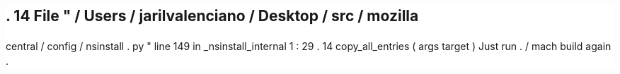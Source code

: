 .
14
File
"
/
Users
/
jarilvalenciano
/
Desktop
/
src
/
mozilla
-
central
/
config
/
nsinstall
.
py
"
line
149
in
_nsinstall_internal
1
:
29
.
14
copy_all_entries
(
args
target
)
Just
run
.
/
mach
build
again
.
